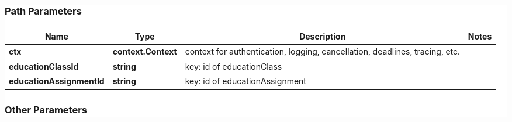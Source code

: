 ### Path Parameters


Name | Type | Description  | Notes
------------- | ------------- | ------------- | -------------
**ctx** | **context.Context** | context for authentication, logging, cancellation, deadlines, tracing, etc.
**educationClassId** | **string** | key: id of educationClass | 
**educationAssignmentId** | **string** | key: id of educationAssignment | 

### Other Parameters


